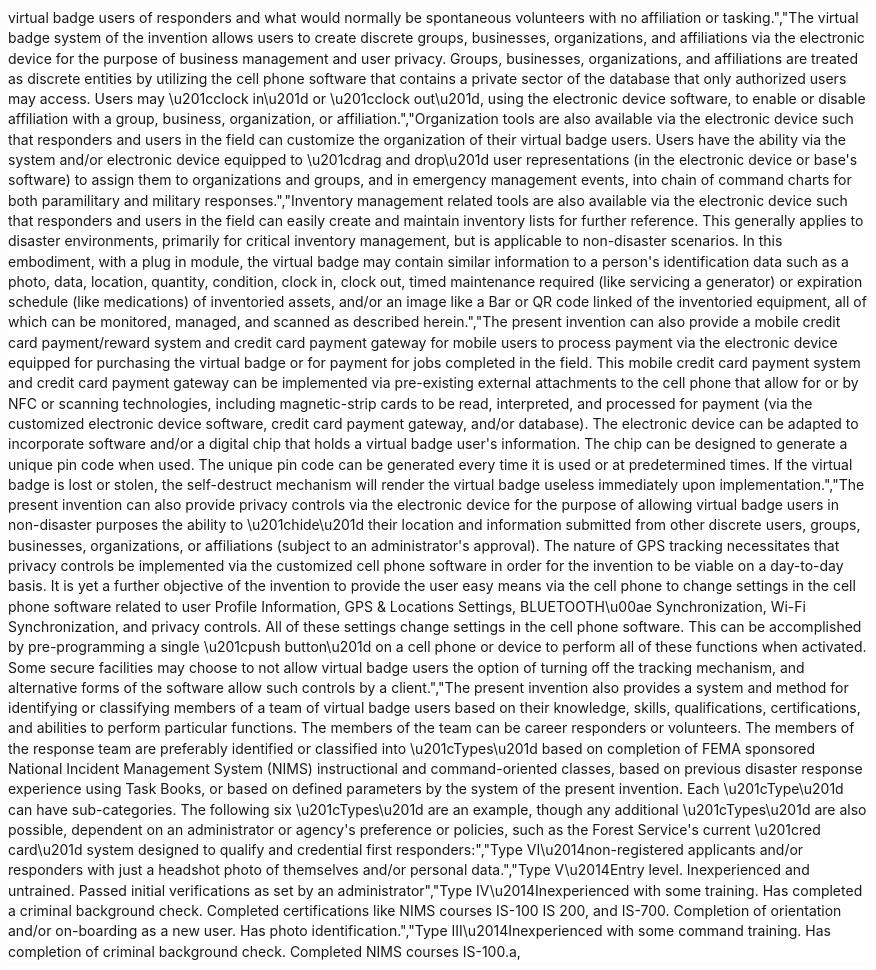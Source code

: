 virtual badge users of responders and what would normally be spontaneous volunteers with no affiliation or tasking.","The virtual badge system of the invention allows users to create discrete groups, businesses, organizations, and affiliations via the electronic device for the purpose of business management and user privacy. Groups, businesses, organizations, and affiliations are treated as discrete entities by utilizing the cell phone software that contains a private sector of the database that only authorized users may access. Users may \u201cclock in\u201d or \u201cclock out\u201d, using the electronic device software, to enable or disable affiliation with a group, business, organization, or affiliation.","Organization tools are also available via the electronic device such that responders and users in the field can customize the organization of their virtual badge users. Users have the ability via the system and\/or electronic device equipped to \u201cdrag and drop\u201d user representations (in the electronic device or base's software) to assign them to organizations and groups, and in emergency management events, into chain of command charts for both paramilitary and military responses.","Inventory management related tools are also available via the electronic device such that responders and users in the field can easily create and maintain inventory lists for further reference. This generally applies to disaster environments, primarily for critical inventory management, but is applicable to non-disaster scenarios. In this embodiment, with a plug in module, the virtual badge may contain similar information to a person's identification data such as a photo, data, location, quantity, condition, clock in, clock out, timed maintenance required (like servicing a generator) or expiration schedule (like medications) of inventoried assets, and\/or an image like a Bar or QR code linked of the inventoried equipment, all of which can be monitored, managed, and scanned as described herein.","The present invention can also provide a mobile credit card payment\/reward system and credit card payment gateway for mobile users to process payment via the electronic device equipped for purchasing the virtual badge or for payment for jobs completed in the field. This mobile credit card payment system and credit card payment gateway can be implemented via pre-existing external attachments to the cell phone that allow for or by NFC or scanning technologies, including magnetic-strip cards to be read, interpreted, and processed for payment (via the customized electronic device software, credit card payment gateway, and\/or database). The electronic device can be adapted to incorporate software and\/or a digital chip that holds a virtual badge user's information. The chip can be designed to generate a unique pin code when used. The unique pin code can be generated every time it is used or at predetermined times. If the virtual badge is lost or stolen, the self-destruct mechanism will render the virtual badge useless immediately upon implementation.","The present invention can also provide privacy controls via the electronic device for the purpose of allowing virtual badge users in non-disaster purposes the ability to \u201chide\u201d their location and information submitted from other discrete users, groups, businesses, organizations, or affiliations (subject to an administrator's approval). The nature of GPS tracking necessitates that privacy controls be implemented via the customized cell phone software in order for the invention to be viable on a day-to-day basis. It is yet a further objective of the invention to provide the user easy means via the cell phone to change settings in the cell phone software related to user Profile Information, GPS & Locations Settings, BLUETOOTH\u00ae Synchronization, Wi-Fi Synchronization, and privacy controls. All of these settings change settings in the cell phone software. This can be accomplished by pre-programming a single \u201cpush button\u201d on a cell phone or device to perform all of these functions when activated. Some secure facilities may choose to not allow virtual badge users the option of turning off the tracking mechanism, and alternative forms of the software allow such controls by a client.","The present invention also provides a system and method for identifying or classifying members of a team of virtual badge users based on their knowledge, skills, qualifications, certifications, and abilities to perform particular functions. The members of the team can be career responders or volunteers. The members of the response team are preferably identified or classified into \u201cTypes\u201d based on completion of FEMA sponsored National Incident Management System (NIMS) instructional and command-oriented classes, based on previous disaster response experience using Task Books, or based on defined parameters by the system of the present invention. Each \u201cType\u201d can have sub-categories. The following six \u201cTypes\u201d are an example, though any additional \u201cTypes\u201d are also possible, dependent on an administrator or agency's preference or policies, such as the Forest Service's current \u201cred card\u201d system designed to qualify and credential first responders:","Type VI\u2014non-registered applicants and\/or responders with just a headshot photo of themselves and\/or personal data.","Type V\u2014Entry level. Inexperienced and untrained. Passed initial verifications as set by an administrator","Type IV\u2014Inexperienced with some training. Has completed a criminal background check. Completed certifications like NIMS courses IS-100 IS 200, and IS-700. Completion of orientation and\/or on-boarding as a new user. Has photo identification.","Type III\u2014Inexperienced with some command training. Has completion of criminal background check. Completed NIMS courses IS-100.a,